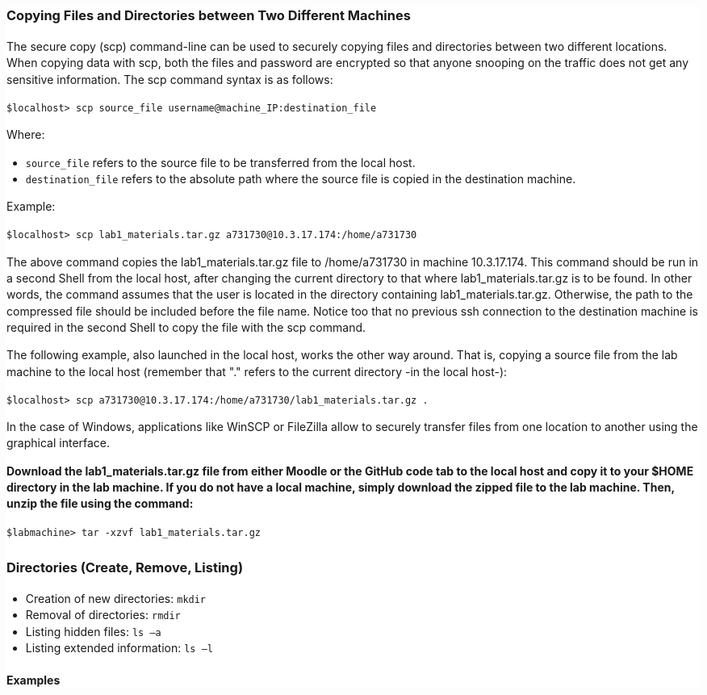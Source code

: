 ### Copying Files and Directories between Two Different Machines

The secure copy (scp) command-line can be used to securely copying files and directories between two different locations. When copying data with scp, both the files and password are encrypted so that anyone snooping on the traffic does not get any sensitive information. The scp command syntax is as follows:

```
$localhost> scp source_file username@machine_IP:destination_file
```
Where:

- `source_file` refers to the source file to be transferred from the local host.
- `destination_file` refers to the absolute path where the source file is copied in the destination machine.

Example:

```
$localhost> scp lab1_materials.tar.gz a731730@10.3.17.174:/home/a731730
```
The above command copies the lab1_materials.tar.gz file to /home/a731730 in machine 10.3.17.174. This command should be run in a second Shell from the local host, after changing the current directory to that where lab1_materials.tar.gz is to be found. In other words, the command assumes that the user is located in the directory containing lab1_materials.tar.gz. Otherwise, the path to the compressed file should be included before the file name. Notice too that no previous ssh connection to the destination machine is required in the second Shell to copy the file with the scp command.

The following example, also launched in the local host, works the other way around. That is, copying a source file from the lab machine to the local host (remember that "." refers to the current directory -in the local host-):

```
$localhost> scp a731730@10.3.17.174:/home/a731730/lab1_materials.tar.gz .
```

In the case of Windows, applications like WinSCP or FileZilla allow to securely transfer files from one location to another using the graphical interface.

**Download the lab1_materials.tar.gz file from either Moodle or the GitHub code tab to the local host and copy it to your $HOME directory in the lab machine. If you do not have a local machine, simply download the zipped file to the lab machine. Then, unzip the file using the command:**

```
$labmachine> tar -xzvf lab1_materials.tar.gz
```

### Directories (Create, Remove, Listing)

- Creation of new directories: `mkdir`
- Removal of directories: `rmdir`
- Listing hidden files: `ls –a`
- Listing extended information: `ls –l`

#### Examples
